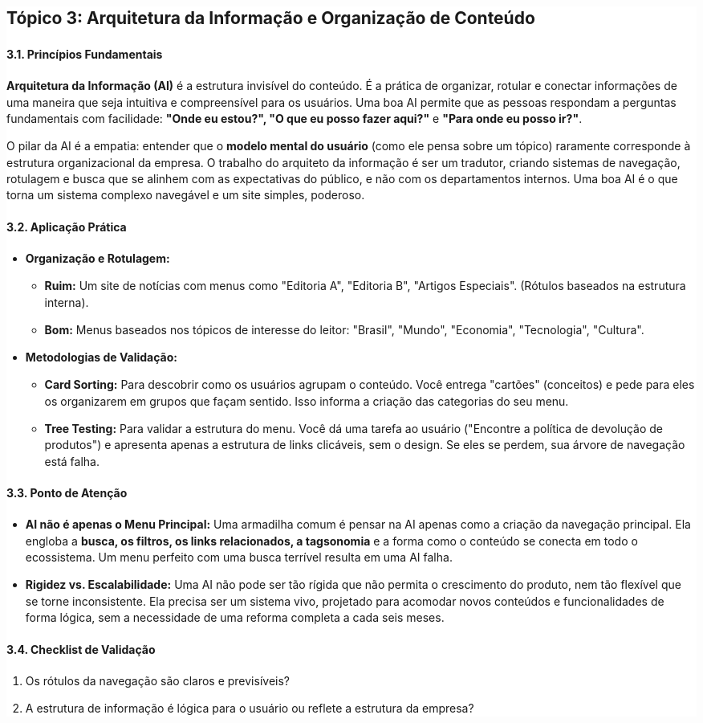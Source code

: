 
## Tópico 3: Arquitetura da Informação e Organização de Conteúdo

#### **3.1. Princípios Fundamentais**

**Arquitetura da Informação (AI)** é a estrutura invisível do conteúdo. É a prática de organizar, rotular e conectar informações de uma maneira que seja intuitiva e compreensível para os usuários. Uma boa AI permite que as pessoas respondam a perguntas fundamentais com facilidade: **"Onde eu estou?", "O que eu posso fazer aqui?"** e **"Para onde eu posso ir?"**.

O pilar da AI é a empatia: entender que o **modelo mental do usuário** (como ele pensa sobre um tópico) raramente corresponde à estrutura organizacional da empresa. O trabalho do arquiteto da informação é ser um tradutor, criando sistemas de navegação, rotulagem e busca que se alinhem com as expectativas do público, e não com os departamentos internos. Uma boa AI é o que torna um sistema complexo navegável e um site simples, poderoso.

#### **3.2. Aplicação Prática**

- **Organização e Rotulagem:**
    
    - **Ruim:** Um site de notícias com menus como "Editoria A", "Editoria B", "Artigos Especiais". (Rótulos baseados na estrutura interna).
        
    - **Bom:** Menus baseados nos tópicos de interesse do leitor: "Brasil", "Mundo", "Economia", "Tecnologia", "Cultura".
        
- **Metodologias de Validação:**
    
    - **Card Sorting:** Para descobrir como os usuários agrupam o conteúdo. Você entrega "cartões" (conceitos) e pede para eles os organizarem em grupos que façam sentido. Isso informa a criação das categorias do seu menu.
        
    - **Tree Testing:** Para validar a estrutura do menu. Você dá uma tarefa ao usuário ("Encontre a política de devolução de produtos") e apresenta apenas a estrutura de links clicáveis, sem o design. Se eles se perdem, sua árvore de navegação está falha.
        

#### **3.3. Ponto de Atenção**

- **AI não é apenas o Menu Principal:** Uma armadilha comum é pensar na AI apenas como a criação da navegação principal. Ela engloba a **busca, os filtros, os links relacionados, a tagsonomia** e a forma como o conteúdo se conecta em todo o ecossistema. Um menu perfeito com uma busca terrível resulta em uma AI falha.
    
- **Rigidez vs. Escalabilidade:** Uma AI não pode ser tão rígida que não permita o crescimento do produto, nem tão flexível que se torne inconsistente. Ela precisa ser um sistema vivo, projetado para acomodar novos conteúdos e funcionalidades de forma lógica, sem a necessidade de uma reforma completa a cada seis meses.
    

#### **3.4. Checklist de Validação**

1. Os rótulos da navegação são claros e previsíveis?
    
2. A estrutura de informação é lógica para o usuário ou reflete a estrutura da empresa?
    
